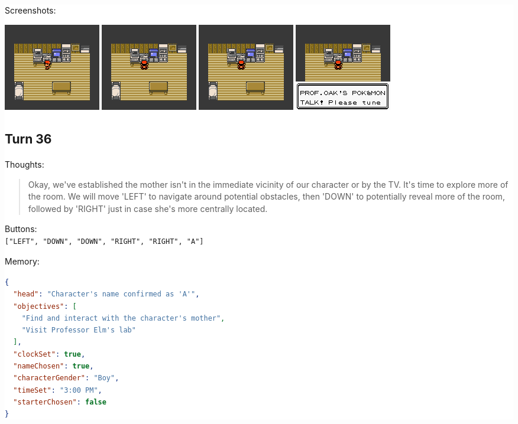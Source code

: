 Screenshots:

![screenshot](screenshots/screenshot_0000216.png) ![screenshot](screenshots/screenshot_0000217.png) ![screenshot](screenshots/screenshot_0000218.png) ![screenshot](screenshots/screenshot_0000219.png) 

## Turn 36
Thoughts:
>Okay, we've established the mother isn't in the immediate vicinity of our character or by the TV. It's time to explore more of the room. We will move 'LEFT' to navigate around potential obstacles, then 'DOWN' to potentially reveal more of the room, followed by 'RIGHT' just in case she's more centrally located.

Buttons:  
`["LEFT", "DOWN", "DOWN", "RIGHT", "RIGHT", "A"]`

Memory:
```json
{
  "head": "Character's name confirmed as 'A'",
  "objectives": [
    "Find and interact with the character's mother",
    "Visit Professor Elm's lab"
  ],
  "clockSet": true,
  "nameChosen": true,
  "characterGender": "Boy",
  "timeSet": "3:00 PM",
  "starterChosen": false
}
```
